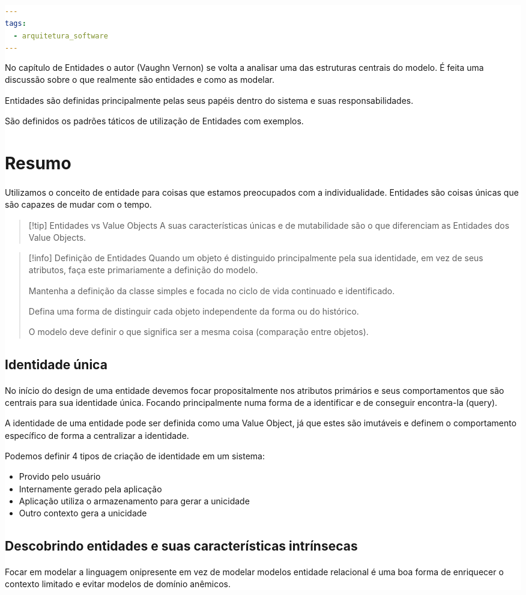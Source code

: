 ```yaml
---
tags:
  - arquitetura_software
---
```

No capítulo de Entidades o autor (Vaughn Vernon) se volta a analisar uma das estruturas centrais do modelo. É feita uma discussão sobre o que realmente são entidades e como as modelar.

Entidades são definidas principalmente pelas seus papéis dentro do sistema e suas responsabilidades.

São definidos os padrões táticos de utilização de Entidades com exemplos.

# Resumo
Utilizamos o conceito de entidade para coisas que estamos preocupados com a individualidade. Entidades são coisas únicas que são capazes de mudar com o tempo.

> [!tip] Entidades vs Value Objects
> A suas características únicas e de mutabilidade são o que diferenciam as Entidades dos Value Objects.

> [!info] Definição de Entidades
> Quando um objeto é distinguido principalmente pela sua identidade, em vez de seus atributos, faça este primariamente a definição do modelo. 
> 
> Mantenha a definição da classe simples e focada no ciclo de vida continuado e identificado. 
> 
> Defina uma forma de distinguir cada objeto independente da forma ou do histórico. 
> 
> O modelo deve definir o que significa ser a mesma coisa (comparação entre objetos).

## Identidade única

No início do design de uma entidade devemos focar propositalmente nos atributos primários e seus comportamentos que são centrais para sua identidade única. Focando principalmente numa forma de a identificar e de conseguir encontra-la (query).

A identidade de uma entidade pode ser definida como uma Value Object, já que estes são imutáveis e definem o comportamento específico de forma a centralizar a identidade.

Podemos definir 4 tipos de criação de identidade em um sistema:

- Provido pelo usuário
- Internamente gerado pela aplicação
- Aplicação utiliza o armazenamento para gerar a unicidade
- Outro contexto gera a unicidade

## Descobrindo entidades e suas características intrínsecas

Focar em modelar a linguagem onipresente em vez de modelar modelos entidade relacional é uma boa forma de enriquecer o contexto limitado e evitar modelos de domínio anêmicos.
